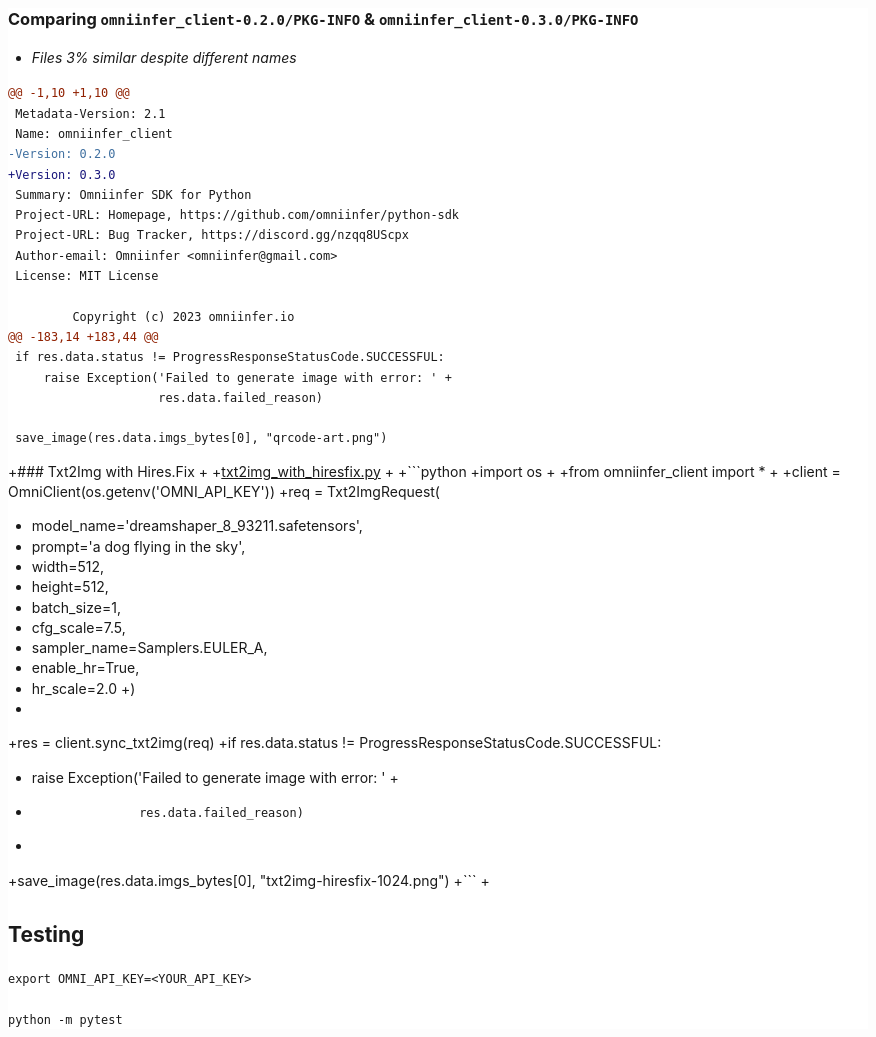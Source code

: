 ### Comparing `omniinfer_client-0.2.0/PKG-INFO` & `omniinfer_client-0.3.0/PKG-INFO`

 * *Files 3% similar despite different names*

```diff
@@ -1,10 +1,10 @@
 Metadata-Version: 2.1
 Name: omniinfer_client
-Version: 0.2.0
+Version: 0.3.0
 Summary: Omniinfer SDK for Python
 Project-URL: Homepage, https://github.com/omniinfer/python-sdk
 Project-URL: Bug Tracker, https://discord.gg/nzqq8UScpx
 Author-email: Omniinfer <omniinfer@gmail.com>
 License: MIT License
         
         Copyright (c) 2023 omniinfer.io
@@ -183,14 +183,44 @@
 if res.data.status != ProgressResponseStatusCode.SUCCESSFUL:
     raise Exception('Failed to generate image with error: ' +
                     res.data.failed_reason)
 
 save_image(res.data.imgs_bytes[0], "qrcode-art.png")
 ```
 
+### Txt2Img with Hires.Fix
+
+[txt2img_with_hiresfix.py](./examples/txt2img_with_hiresfix.py)
+
+```python
+import os
+
+from omniinfer_client import *
+
+client = OmniClient(os.getenv('OMNI_API_KEY'))
+req = Txt2ImgRequest(
+    model_name='dreamshaper_8_93211.safetensors',
+    prompt='a dog flying in the sky',
+    width=512,
+    height=512,
+    batch_size=1,
+    cfg_scale=7.5,
+    sampler_name=Samplers.EULER_A,
+    enable_hr=True,
+    hr_scale=2.0
+)
+
+res = client.sync_txt2img(req)
+if res.data.status != ProgressResponseStatusCode.SUCCESSFUL:
+    raise Exception('Failed to generate image with error: ' +
+                    res.data.failed_reason)
+
+save_image(res.data.imgs_bytes[0], "txt2img-hiresfix-1024.png")
+```
+
 
 ## Testing
 
 ```
 export OMNI_API_KEY=<YOUR_API_KEY>
 
 python -m pytest
```

